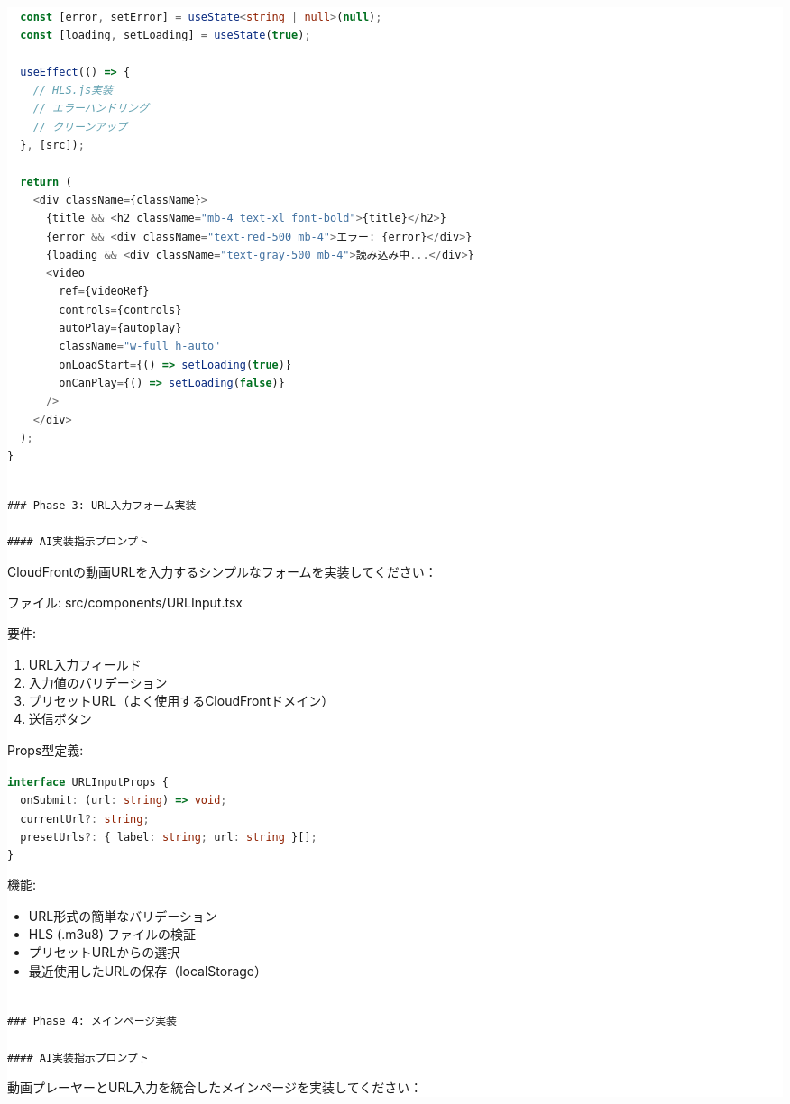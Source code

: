 ```typescript
  const [error, setError] = useState<string | null>(null);
  const [loading, setLoading] = useState(true);

  useEffect(() => {
    // HLS.js実装
    // エラーハンドリング
    // クリーンアップ
  }, [src]);

  return (
    <div className={className}>
      {title && <h2 className="mb-4 text-xl font-bold">{title}</h2>}
      {error && <div className="text-red-500 mb-4">エラー: {error}</div>}
      {loading && <div className="text-gray-500 mb-4">読み込み中...</div>}
      <video
        ref={videoRef}
        controls={controls}
        autoPlay={autoplay}
        className="w-full h-auto"
        onLoadStart={() => setLoading(true)}
        onCanPlay={() => setLoading(false)}
      />
    </div>
  );
}
```
```

### Phase 3: URL入力フォーム実装

#### AI実装指示プロンプト
```
CloudFrontの動画URLを入力するシンプルなフォームを実装してください：

ファイル: src/components/URLInput.tsx

要件:
1. URL入力フィールド
2. 入力値のバリデーション
3. プリセットURL（よく使用するCloudFrontドメイン）
4. 送信ボタン

Props型定義:
```typescript
interface URLInputProps {
  onSubmit: (url: string) => void;
  currentUrl?: string;
  presetUrls?: { label: string; url: string }[];
}
```

機能:
- URL形式の簡単なバリデーション
- HLS (.m3u8) ファイルの検証
- プリセットURLからの選択
- 最近使用したURLの保存（localStorage）
```

### Phase 4: メインページ実装

#### AI実装指示プロンプト
```
動画プレーヤーとURL入力を統合したメインページを実装してください：
